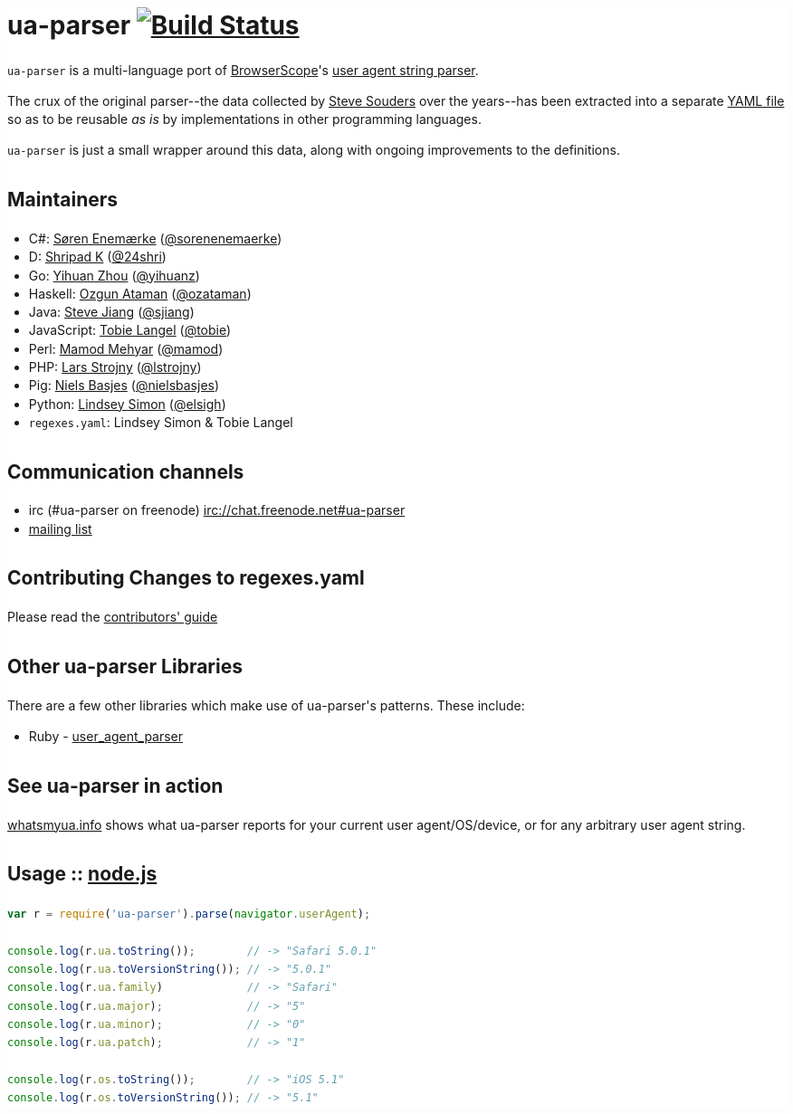 ua-parser [![Build Status](https://secure.travis-ci.org/tobie/ua-parser.png?branch=master)](https://travis-ci.org/tobie/ua-parser)
=========

`ua-parser` is a multi-language port of [BrowserScope][2]'s [user agent string parser][3].

The crux of the original parser--the data collected by [Steve Souders][4] over the years--has been extracted into a separate [YAML file][5] so as to be reusable _as is_ by implementations in other programming languages.

`ua-parser` is just a small wrapper around this data, along with ongoing improvements to the definitions.

Maintainers
-----------

* C#: [Søren Enemærke](https://github.com/enemaerke) ([@sorenenemaerke](https://twitter.com/sorenenemaerke))
* D: [Shripad K](https://github.com/shripadk) ([@24shri](https://twitter.com/24shri))
* Go: [Yihuan Zhou](https://github.com/yihuanz) ([@yihuanz](https://twitter.com/yihuanz))
* Haskell: [Ozgun Ataman](https://github.com/ozataman) ([@ozataman](https://twitter.com/ozataman))
* Java: [Steve Jiang](https://github.com/sjiang) ([@sjiang](https://twitter.com/sjiang))
* JavaScript: [Tobie Langel](https://github.com/tobie) ([@tobie](https://twitter.com/tobie))
* Perl: [Mamod Mehyar](https://github.com/mamod) ([@mamod](https://twitter.com/mamod))
* PHP: [Lars Strojny](https://github.com/lstrojny) ([@lstrojny](https://twitter.com/lstrojny))
* Pig: [Niels Basjes](https://github.com/nielsbasjes) ([@nielsbasjes](https://twitter.com/nielsbasjes))
* Python: [Lindsey Simon](https://github.com/elsigh) ([@elsigh](https://twitter.com/elsigh))
* `regexes.yaml`: Lindsey Simon & Tobie Langel

Communication channels
-----------------------

* irc (#ua-parser on freenode) <irc://chat.freenode.net#ua-parser>
* [mailing list](https://groups.google.com/forum/#!forum/ua-parser)

Contributing Changes to regexes.yaml
------------------------------------

Please read the [contributors' guide](https://github.com/tobie/ua-parser/blob/master/CONTRIBUTING.md)

Other ua-parser Libraries
-------------------------

There are a few other libraries which make use of ua-parser's patterns. These include:

* Ruby - [user_agent_parser](https://github.com/toolmantim/user_agent_parser)

See ua-parser in action
-----------------------

[whatsmyua.info](http://www.whatsmyua.info) shows what ua-parser reports for
your current user agent/OS/device, or for any arbitrary user agent string.

Usage :: [node.js][1]
---------------------
```js
var r = require('ua-parser').parse(navigator.userAgent);

console.log(r.ua.toString());        // -> "Safari 5.0.1"
console.log(r.ua.toVersionString()); // -> "5.0.1"
console.log(r.ua.family)             // -> "Safari"
console.log(r.ua.major);             // -> "5"
console.log(r.ua.minor);             // -> "0"
console.log(r.ua.patch);             // -> "1"

console.log(r.os.toString());        // -> "iOS 5.1"
console.log(r.os.toVersionString()); // -> "5.1"
```

[1]: http://nodejs.org
[2]: http://www.browserscope.org
[3]: http://code.google.com/p/ua-parser/
[4]: http://stevesouders.com/
[5]: https://raw.github.com/tobie/ua-parser/master/regexes.yaml
[6]: https://github.com/tobie/ua-parser/commits/master/regexes.yaml
[7]: http://www.apache.org/licenses/LICENSE-2.0
[8]: https://github.com/tobie/ua-parser/commits/master/py
[9]: https://raw.github.com/tobie/ua-parser/master/py/LICENSE
[10]: https://github.com/tobie/ua-parser/commits/master/js
[11]: https://raw.github.com/tobie/ua-parser/master/js/LICENSE
[12]: https://github.com/tobie/ua-parser/commits/master/php
[13]: https://raw.github.com/tobie/ua-parser/master/php/LICENSE
[14]: https://github.com/tobie/ua-parser/commits/master/java
[15]: https://github.com/tobie/ua-parser/commits/master/d
[16]: https://raw.github.com/tobie/ua-parser/master/d/LICENSE
[17]: https://github.com/tobie/ua-parser/commits/master/csharp
[18]: https://raw.github.com/tobie/ua-parser/master/csharp/LICENSE
[19]: https://github.com/tobie/ua-parser/commits/master/perl
[20]: http://dev.perl.org/licenses
[21]: https://github.com/tobie/ua-parser/commits/master/pig
[22]: https://raw.github.com/tobie/ua-parser/master/pig/LICENSE.txt
[23]: https://github.com/tobie/ua-parser/commits/master/go
[24]: https://raw.github.com/tobie/ua-parser/master/go/uaparser/LICENSE.md